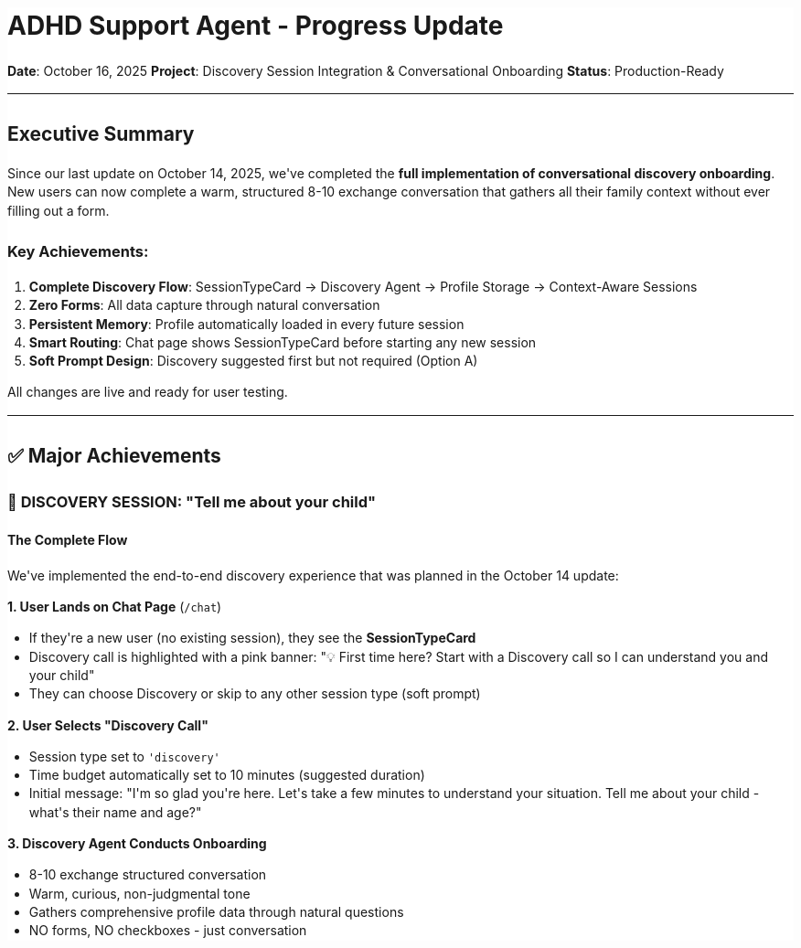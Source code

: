 # ADHD Support Agent - Progress Update
**Date**: October 16, 2025
**Project**: Discovery Session Integration & Conversational Onboarding
**Status**: Production-Ready

---

## Executive Summary

Since our last update on October 14, 2025, we've completed the **full implementation of conversational discovery onboarding**. New users can now complete a warm, structured 8-10 exchange conversation that gathers all their family context without ever filling out a form.

### Key Achievements:
1. **Complete Discovery Flow**: SessionTypeCard → Discovery Agent → Profile Storage → Context-Aware Sessions
2. **Zero Forms**: All data capture through natural conversation
3. **Persistent Memory**: Profile automatically loaded in every future session
4. **Smart Routing**: Chat page shows SessionTypeCard before starting any new session
5. **Soft Prompt Design**: Discovery suggested first but not required (Option A)

All changes are live and ready for user testing.

---

## ✅ Major Achievements

### 🎯 **DISCOVERY SESSION: "Tell me about your child"**

#### **The Complete Flow**

We've implemented the end-to-end discovery experience that was planned in the October 14 update:

**1. User Lands on Chat Page** (`/chat`)
   - If they're a new user (no existing session), they see the **SessionTypeCard**
   - Discovery call is highlighted with a pink banner: "💡 First time here? Start with a Discovery call so I can understand you and your child"
   - They can choose Discovery or skip to any other session type (soft prompt)

**2. User Selects "Discovery Call"**
   - Session type set to `'discovery'`
   - Time budget automatically set to 10 minutes (suggested duration)
   - Initial message: "I'm so glad you're here. Let's take a few minutes to understand your situation. Tell me about your child - what's their name and age?"

**3. Discovery Agent Conducts Onboarding**
   - 8-10 exchange structured conversation
   - Warm, curious, non-judgmental tone
   - Gathers comprehensive profile data through natural questions
   - NO forms, NO checkboxes - just conversation
